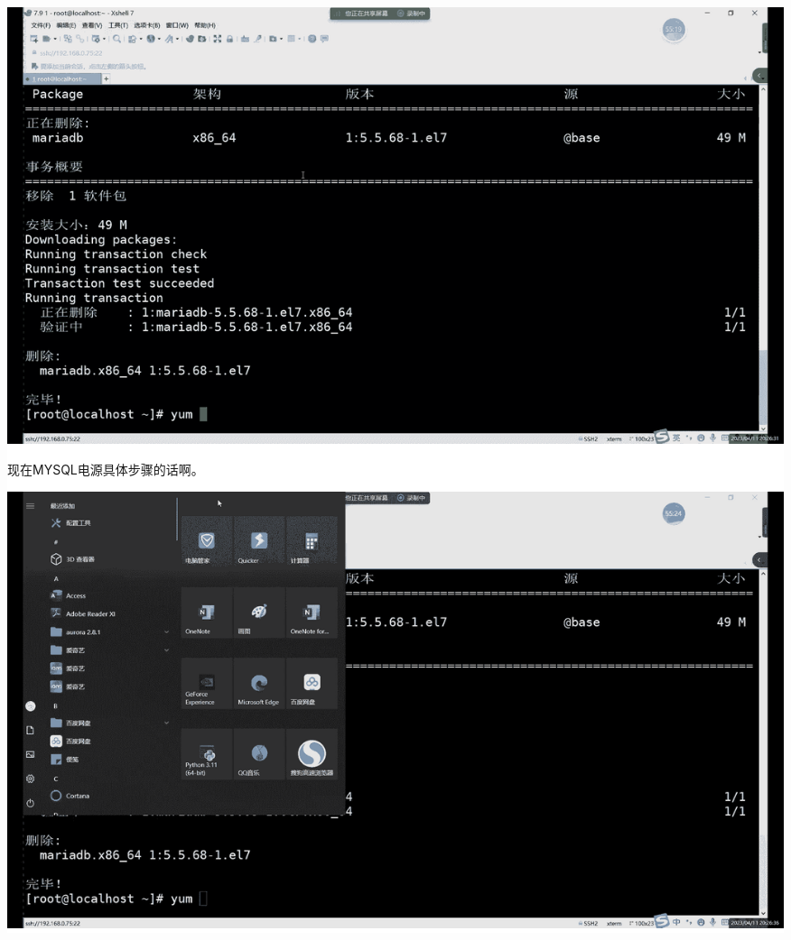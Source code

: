 ![](img/62417b8039286ae1409167cd6d9f4ad2_3.png)

现在MYSQL电源具体步骤的话啊。

![](img/62417b8039286ae1409167cd6d9f4ad2_5.png)
